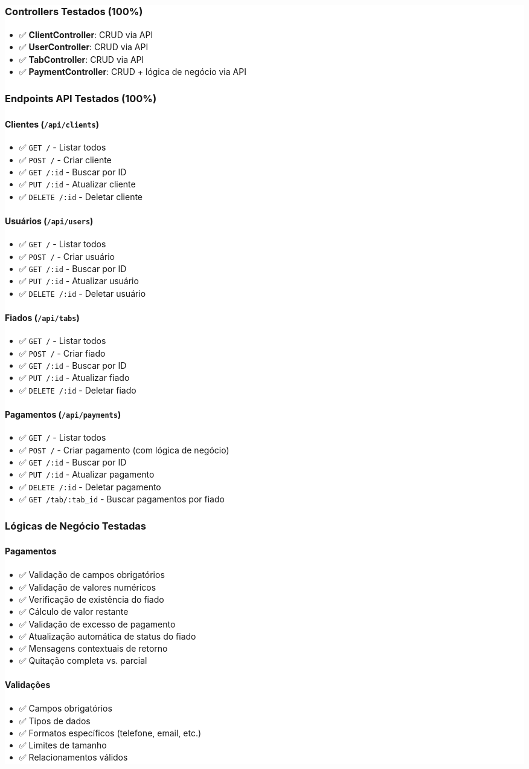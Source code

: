 ### Controllers Testados (100%)
- ✅ **ClientController**: CRUD via API
- ✅ **UserController**: CRUD via API
- ✅ **TabController**: CRUD via API
- ✅ **PaymentController**: CRUD + lógica de negócio via API

### Endpoints API Testados (100%)

#### Clientes (`/api/clients`)
- ✅ `GET /` - Listar todos
- ✅ `POST /` - Criar cliente
- ✅ `GET /:id` - Buscar por ID
- ✅ `PUT /:id` - Atualizar cliente
- ✅ `DELETE /:id` - Deletar cliente

#### Usuários (`/api/users`)
- ✅ `GET /` - Listar todos
- ✅ `POST /` - Criar usuário
- ✅ `GET /:id` - Buscar por ID
- ✅ `PUT /:id` - Atualizar usuário
- ✅ `DELETE /:id` - Deletar usuário

#### Fiados (`/api/tabs`)
- ✅ `GET /` - Listar todos
- ✅ `POST /` - Criar fiado
- ✅ `GET /:id` - Buscar por ID
- ✅ `PUT /:id` - Atualizar fiado
- ✅ `DELETE /:id` - Deletar fiado

#### Pagamentos (`/api/payments`)
- ✅ `GET /` - Listar todos
- ✅ `POST /` - Criar pagamento (com lógica de negócio)
- ✅ `GET /:id` - Buscar por ID
- ✅ `PUT /:id` - Atualizar pagamento
- ✅ `DELETE /:id` - Deletar pagamento
- ✅ `GET /tab/:tab_id` - Buscar pagamentos por fiado

### Lógicas de Negócio Testadas

#### Pagamentos
- ✅ Validação de campos obrigatórios
- ✅ Validação de valores numéricos
- ✅ Verificação de existência do fiado
- ✅ Cálculo de valor restante
- ✅ Validação de excesso de pagamento
- ✅ Atualização automática de status do fiado
- ✅ Mensagens contextuais de retorno
- ✅ Quitação completa vs. parcial

#### Validações
- ✅ Campos obrigatórios
- ✅ Tipos de dados
- ✅ Formatos específicos (telefone, email, etc.)
- ✅ Limites de tamanho
- ✅ Relacionamentos válidos

